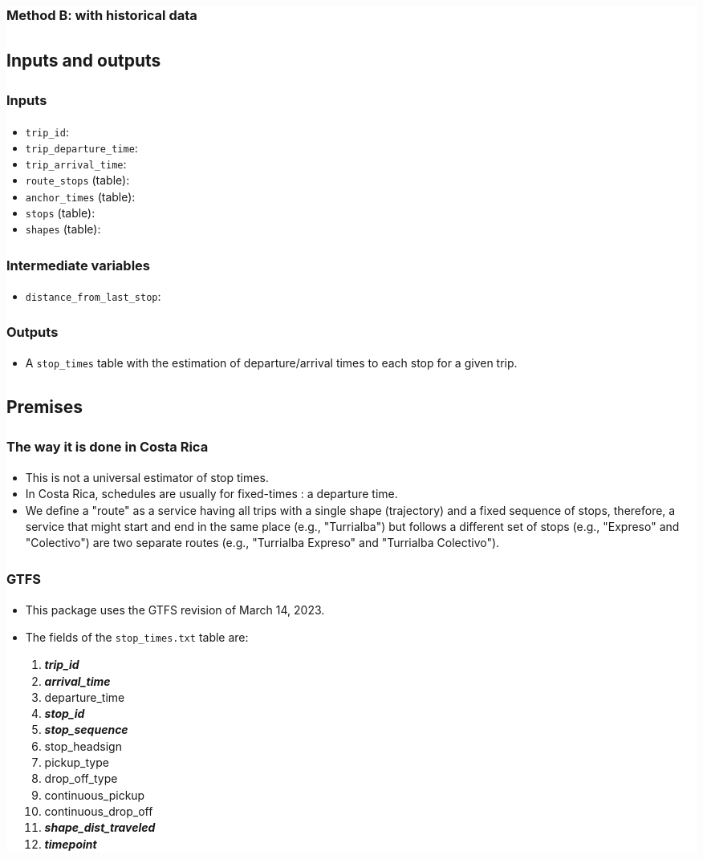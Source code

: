 ### Method B: with historical data

## Inputs and outputs

### Inputs

- `trip_id`:
- `trip_departure_time`:
- `trip_arrival_time`:
- `route_stops` (table):
- `anchor_times` (table):
- `stops` (table):
- `shapes` (table):

### Intermediate variables

- `distance_from_last_stop`:

### Outputs

- A `stop_times` table with the estimation of departure/arrival times to each stop for a given trip.

## Premises

### The way it is done in Costa Rica

- This is not a universal estimator of stop times.
- In Costa Rica, schedules are usually for fixed-times : a departure time.
- We define a "route" as a service having all trips with a single shape (trajectory) and a fixed sequence of stops, therefore, a service that might start and end in the same place (e.g., "Turrialba") but follows a different set of stops (e.g., "Expreso" and "Colectivo") are two separate routes (e.g., "Turrialba Expreso" and "Turrialba Colectivo").

### GTFS

- This package uses the GTFS revision of March 14, 2023.
- The fields of the `stop_times.txt` table are:

    1. ***trip_id***
    2. ***arrival_time***
    3. departure_time
    4. ***stop_id***
    5. ***stop_sequence***
    6. stop_headsign
    7. pickup_type
    8. drop_off_type
    9. continuous_pickup
    10. continuous_drop_off
    11. ***shape_dist_traveled***
    12. ***timepoint***
